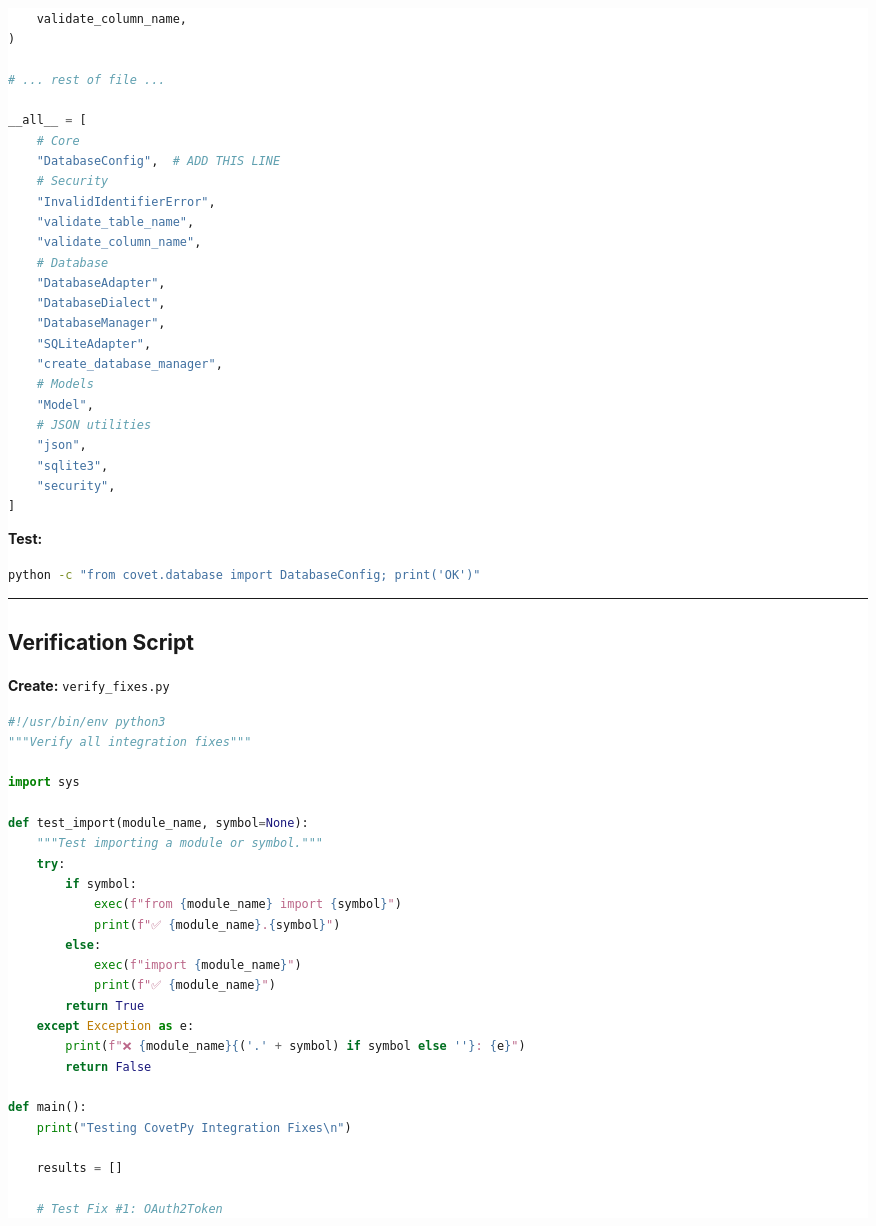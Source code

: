 ```python
    validate_column_name,
)

# ... rest of file ...

__all__ = [
    # Core
    "DatabaseConfig",  # ADD THIS LINE
    # Security
    "InvalidIdentifierError",
    "validate_table_name",
    "validate_column_name",
    # Database
    "DatabaseAdapter",
    "DatabaseDialect",
    "DatabaseManager",
    "SQLiteAdapter",
    "create_database_manager",
    # Models
    "Model",
    # JSON utilities
    "json",
    "sqlite3",
    "security",
]
```

**Test:**
```bash
python -c "from covet.database import DatabaseConfig; print('OK')"
```

---

## Verification Script

**Create:** `verify_fixes.py`

```python
#!/usr/bin/env python3
"""Verify all integration fixes"""

import sys

def test_import(module_name, symbol=None):
    """Test importing a module or symbol."""
    try:
        if symbol:
            exec(f"from {module_name} import {symbol}")
            print(f"✅ {module_name}.{symbol}")
        else:
            exec(f"import {module_name}")
            print(f"✅ {module_name}")
        return True
    except Exception as e:
        print(f"❌ {module_name}{('.' + symbol) if symbol else ''}: {e}")
        return False

def main():
    print("Testing CovetPy Integration Fixes\n")

    results = []

    # Test Fix #1: OAuth2Token
```